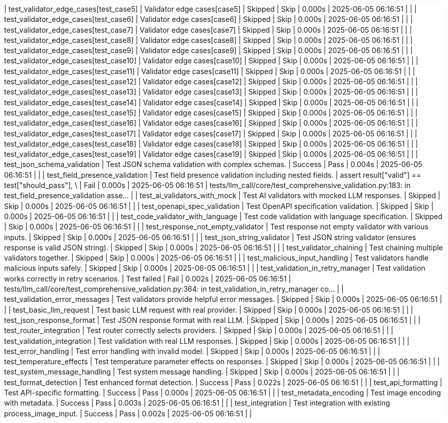 | test_validator_edge_cases[test_case5] | Validator edge cases[case5] | Skipped | Skip | 0.000s | 2025-06-05 06:16:51 |  |
| test_validator_edge_cases[test_case6] | Validator edge cases[case6] | Skipped | Skip | 0.000s | 2025-06-05 06:16:51 |  |
| test_validator_edge_cases[test_case7] | Validator edge cases[case7] | Skipped | Skip | 0.000s | 2025-06-05 06:16:51 |  |
| test_validator_edge_cases[test_case8] | Validator edge cases[case8] | Skipped | Skip | 0.000s | 2025-06-05 06:16:51 |  |
| test_validator_edge_cases[test_case9] | Validator edge cases[case9] | Skipped | Skip | 0.000s | 2025-06-05 06:16:51 |  |
| test_validator_edge_cases[test_case10] | Validator edge cases[case10] | Skipped | Skip | 0.000s | 2025-06-05 06:16:51 |  |
| test_validator_edge_cases[test_case11] | Validator edge cases[case11] | Skipped | Skip | 0.000s | 2025-06-05 06:16:51 |  |
| test_validator_edge_cases[test_case12] | Validator edge cases[case12] | Skipped | Skip | 0.000s | 2025-06-05 06:16:51 |  |
| test_validator_edge_cases[test_case13] | Validator edge cases[case13] | Skipped | Skip | 0.000s | 2025-06-05 06:16:51 |  |
| test_validator_edge_cases[test_case14] | Validator edge cases[case14] | Skipped | Skip | 0.000s | 2025-06-05 06:16:51 |  |
| test_validator_edge_cases[test_case15] | Validator edge cases[case15] | Skipped | Skip | 0.000s | 2025-06-05 06:16:51 |  |
| test_validator_edge_cases[test_case16] | Validator edge cases[case16] | Skipped | Skip | 0.000s | 2025-06-05 06:16:51 |  |
| test_validator_edge_cases[test_case17] | Validator edge cases[case17] | Skipped | Skip | 0.000s | 2025-06-05 06:16:51 |  |
| test_validator_edge_cases[test_case18] | Validator edge cases[case18] | Skipped | Skip | 0.000s | 2025-06-05 06:16:51 |  |
| test_validator_edge_cases[test_case19] | Validator edge cases[case19] | Skipped | Skip | 0.000s | 2025-06-05 06:16:51 |  |
| test_json_schema_validation | Test JSON schema validation with complex schemas. | Success | Pass | 0.004s | 2025-06-05 06:16:51 |  |
| test_field_presence_validation | Test field presence validation including nested fields. | assert result["valid"] == test["should_pass"], \ | Fail | 0.000s | 2025-06-05 06:16:51 | tests/llm_call/core/test_comprehensive_validation.py:183: in test_field_presence_validation     asse... |
| test_ai_validators_with_mock | Test AI validators with mocked LLM responses. | Skipped | Skip | 0.000s | 2025-06-05 06:16:51 |  |
| test_openapi_spec_validation | Test OpenAPI specification validation. | Skipped | Skip | 0.000s | 2025-06-05 06:16:51 |  |
| test_code_validator_with_language | Test code validation with language specification. | Skipped | Skip | 0.000s | 2025-06-05 06:16:51 |  |
| test_response_not_empty_validator | Test response not empty validator with various inputs. | Skipped | Skip | 0.000s | 2025-06-05 06:16:51 |  |
| test_json_string_validator | Test JSON string validator (ensures response is valid JSON string). | Skipped | Skip | 0.000s | 2025-06-05 06:16:51 |  |
| test_validator_chaining | Test chaining multiple validators together. | Skipped | Skip | 0.000s | 2025-06-05 06:16:51 |  |
| test_malicious_input_handling | Test validators handle malicious inputs safely. | Skipped | Skip | 0.000s | 2025-06-05 06:16:51 |  |
| test_validation_in_retry_manager | Test validation works correctly in retry scenarios. | Test failed | Fail | 0.002s | 2025-06-05 06:16:51 | tests/llm_call/core/test_comprehensive_validation.py:364: in test_validation_in_retry_manager     co... |
| test_validation_error_messages | Test validators provide helpful error messages. | Skipped | Skip | 0.000s | 2025-06-05 06:16:51 |  |
| test_basic_llm_request | Test basic LLM request with real provider. | Skipped | Skip | 0.000s | 2025-06-05 06:16:51 |  |
| test_json_response_format | Test JSON response format with real LLM. | Skipped | Skip | 0.000s | 2025-06-05 06:16:51 |  |
| test_router_integration | Test router correctly selects providers. | Skipped | Skip | 0.000s | 2025-06-05 06:16:51 |  |
| test_validation_integration | Test validation with real LLM responses. | Skipped | Skip | 0.000s | 2025-06-05 06:16:51 |  |
| test_error_handling | Test error handling with invalid model. | Skipped | Skip | 0.000s | 2025-06-05 06:16:51 |  |
| test_temperature_effects | Test temperature parameter effects on responses. | Skipped | Skip | 0.000s | 2025-06-05 06:16:51 |  |
| test_system_message_handling | Test system message handling. | Skipped | Skip | 0.000s | 2025-06-05 06:16:51 |  |
| test_format_detection | Test enhanced format detection. | Success | Pass | 0.022s | 2025-06-05 06:16:51 |  |
| test_api_formatting | Test API-specific formatting. | Success | Pass | 0.000s | 2025-06-05 06:16:51 |  |
| test_metadata_encoding | Test image encoding with metadata. | Success | Pass | 0.003s | 2025-06-05 06:16:51 |  |
| test_integration | Test integration with existing process_image_input. | Success | Pass | 0.002s | 2025-06-05 06:16:51 |  |